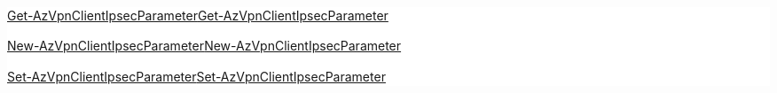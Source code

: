 [<span data-ttu-id="23b10-142">Get-AzVpnClientIpsecParameter</span><span class="sxs-lookup"><span data-stu-id="23b10-142">Get-AzVpnClientIpsecParameter</span></span>](./Get-AzVpnClientIpsecParameter.md)

[<span data-ttu-id="23b10-143">New-AzVpnClientIpsecParameter</span><span class="sxs-lookup"><span data-stu-id="23b10-143">New-AzVpnClientIpsecParameter</span></span>](./New-AzVpnClientIpsecParameter.md)

[<span data-ttu-id="23b10-144">Set-AzVpnClientIpsecParameter</span><span class="sxs-lookup"><span data-stu-id="23b10-144">Set-AzVpnClientIpsecParameter</span></span>](./Set-AzVpnClientIpsecParameter.md)
